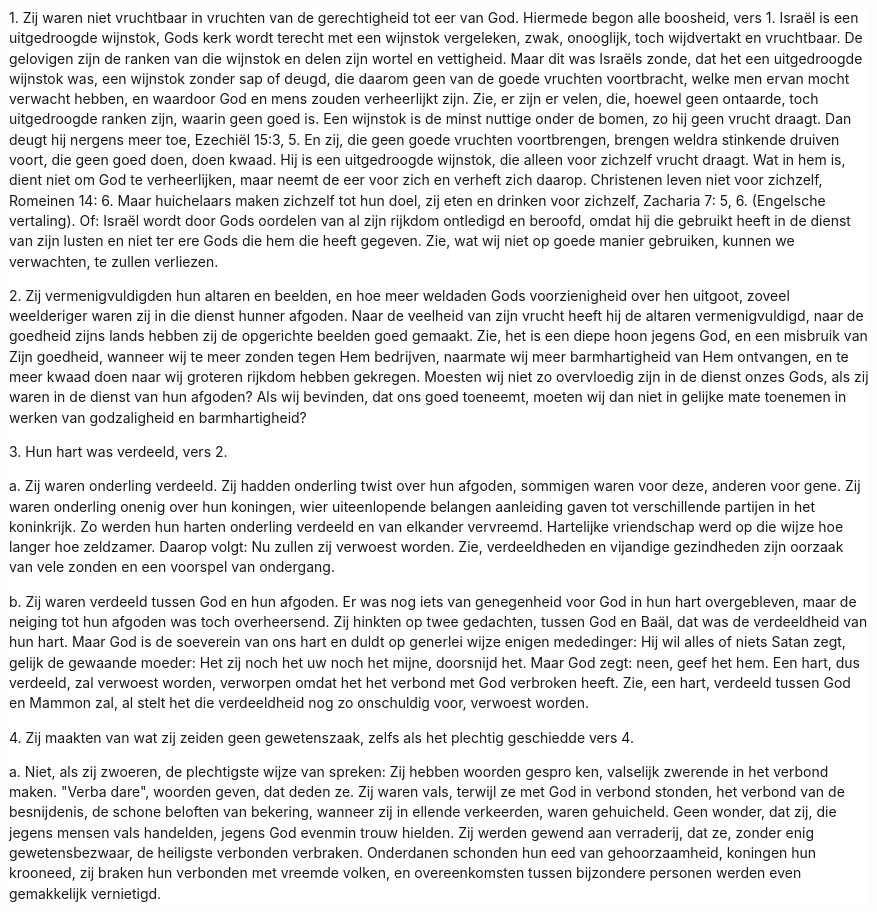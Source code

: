 1\. Zij waren niet vruchtbaar in vruchten van de gerechtigheid tot eer van God. Hiermede begon alle boosheid, vers 1. Israël is een uitgedroogde wijnstok, Gods kerk wordt terecht met een wijnstok vergeleken, zwak, onooglijk, toch wijdvertakt en vruchtbaar. De gelovigen zijn de ranken van die wijnstok en delen zijn wortel en vettigheid. Maar dit was Israëls zonde, dat het een uitgedroogde wijnstok was, een wijnstok zonder sap of deugd, die daarom geen van de goede vruchten voortbracht, welke men ervan mocht verwacht hebben, en waardoor God en mens zouden verheerlijkt zijn. Zie, er zijn er velen, die, hoewel geen ontaarde, toch uitgedroogde ranken zijn, waarin geen goed is. Een wijnstok is de minst nuttige onder de bomen, zo hij geen vrucht draagt. Dan deugt hij nergens meer toe, Ezechiël 15:3, 5. En zij, die geen goede vruchten voortbrengen, brengen weldra stinkende druiven voort, die geen goed doen, doen kwaad. Hij is een uitgedroogde wijnstok, die alleen voor zichzelf vrucht draagt. Wat in hem is, dient niet om God te verheerlijken, maar neemt de eer voor zich en verheft zich daarop. Christenen leven niet voor zichzelf, Romeinen 14: 6. Maar huichelaars maken zichzelf tot hun doel, zij eten en drinken voor zichzelf, Zacharia 7: 5, 6. (Engelsche vertaling). Of: Israël wordt door Gods oordelen van al zijn rijkdom ontledigd en beroofd, omdat hij die gebruikt heeft in de dienst van zijn lusten en niet ter ere Gods die hem die heeft gegeven. Zie, wat wij niet op goede manier gebruiken, kunnen we verwachten, te zullen verliezen.

2\. Zij vermenigvuldigden hun altaren en beelden, en hoe meer weldaden Gods voorzienigheid over hen uitgoot, zoveel weelderiger waren zij in die dienst hunner afgoden. Naar de veelheid van zijn vrucht heeft hij de altaren vermenigvuldigd, naar de goedheid zijns lands hebben zij de opgerichte beelden goed gemaakt. Zie, het is een diepe hoon jegens God, en een misbruik van Zijn goedheid, wanneer wij te meer zonden tegen Hem bedrijven, naarmate wij meer barmhartigheid van Hem ontvangen, en te meer kwaad doen naar wij groteren rijkdom hebben gekregen. Moesten wij niet zo overvloedig zijn in de dienst onzes Gods, als zij waren in de dienst van hun afgoden? Als wij bevinden, dat ons goed toeneemt, moeten wij dan niet in gelijke mate toenemen in werken van godzaligheid en barmhartigheid? 

3\. Hun hart was verdeeld, vers 2.

a. Zij waren onderling verdeeld. Zij hadden onderling twist over hun afgoden, sommigen waren voor deze, anderen voor gene. Zij waren onderling onenig over hun koningen, wier uiteenlopende belangen aanleiding gaven tot verschillende partijen in het koninkrijk. Zo werden hun harten onderling verdeeld en van elkander vervreemd. Hartelijke vriendschap werd op die wijze hoe langer hoe zeldzamer. Daarop volgt: Nu zullen zij verwoest worden. Zie, verdeeldheden en vijandige gezindheden zijn oorzaak van vele zonden en een voorspel van ondergang.

b. Zij waren verdeeld tussen God en hun afgoden. Er was nog iets van genegenheid voor God in hun hart overgebleven, maar de neiging tot hun afgoden was toch overheersend. Zij hinkten op twee gedachten, tussen God en Baäl, dat was de verdeeldheid van hun hart. Maar God is de soeverein van ons hart en duldt op generlei wijze enigen mededinger: Hij wil alles of niets Satan zegt, gelijk de gewaande moeder: Het zij noch het uw noch het mijne, doorsnijd het. Maar God zegt: neen, geef het hem. Een hart, dus verdeeld, zal verwoest worden, verworpen omdat het het verbond met God verbroken heeft. Zie, een hart, verdeeld tussen God en Mammon zal, al stelt het die verdeeldheid nog zo onschuldig voor, verwoest worden.

4\. Zij maakten van wat zij zeiden geen gewetenszaak, zelfs als het plechtig geschiedde vers 4.

a. Niet, als zij zwoeren, de plechtigste wijze van spreken: Zij hebben woorden gespro ken, valselijk zwerende in het verbond maken. "Verba dare", woorden geven, dat deden ze. Zij waren vals, terwijl ze met God in verbond stonden, het verbond van de besnijdenis, de schone beloften van bekering, wanneer zij in ellende verkeerden, waren gehuicheld. Geen wonder, dat zij, die jegens mensen vals handelden, jegens God evenmin trouw hielden. Zij werden gewend aan verraderij, dat ze, zonder enig gewetensbezwaar, de heiligste verbonden verbraken. Onderdanen schonden hun eed van gehoorzaamheid, koningen hun krooneed, zij braken hun verbonden met vreemde volken, en overeenkomsten tussen bijzondere personen werden even gemakkelijk vernietigd.
